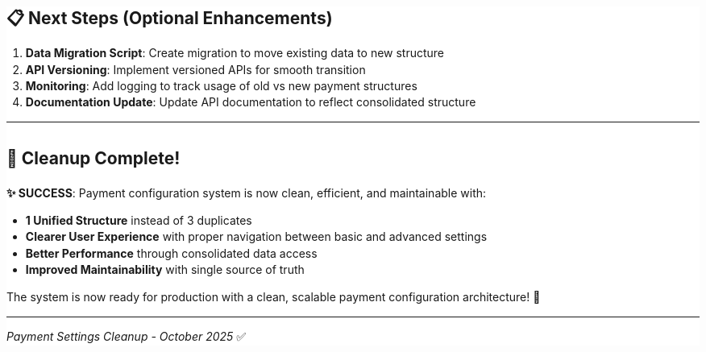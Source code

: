 
## 📋 **Next Steps (Optional Enhancements)**

1. **Data Migration Script**: Create migration to move existing data to new structure
2. **API Versioning**: Implement versioned APIs for smooth transition
3. **Monitoring**: Add logging to track usage of old vs new payment structures
4. **Documentation Update**: Update API documentation to reflect consolidated structure

---

## 🎉 **Cleanup Complete!**

**✨ SUCCESS**: Payment configuration system is now clean, efficient, and maintainable with:
- **1 Unified Structure** instead of 3 duplicates
- **Clearer User Experience** with proper navigation between basic and advanced settings
- **Better Performance** through consolidated data access
- **Improved Maintainability** with single source of truth

The system is now ready for production with a clean, scalable payment configuration architecture! 🚀

---

*Payment Settings Cleanup - October 2025* ✅